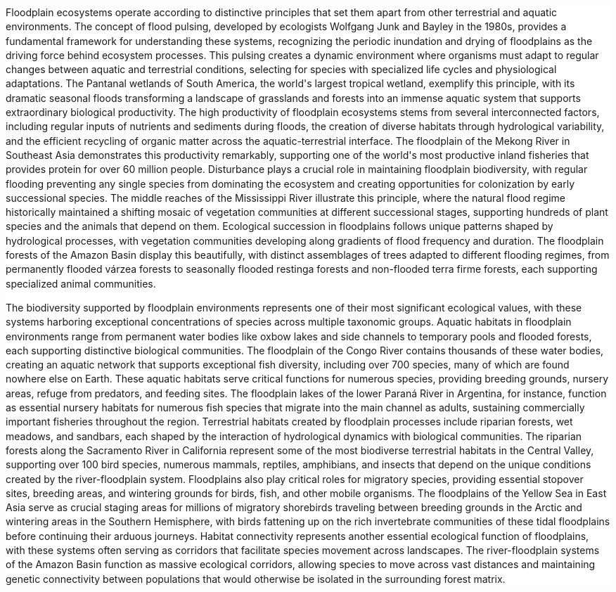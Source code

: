 Floodplain ecosystems operate according to distinctive principles that set them apart from other terrestrial and aquatic environments. The concept of flood pulsing, developed by ecologists Wolfgang Junk and Bayley in the 1980s, provides a fundamental framework for understanding these systems, recognizing the periodic inundation and drying of floodplains as the driving force behind ecosystem processes. This pulsing creates a dynamic environment where organisms must adapt to regular changes between aquatic and terrestrial conditions, selecting for species with specialized life cycles and physiological adaptations. The Pantanal wetlands of South America, the world's largest tropical wetland, exemplify this principle, with its dramatic seasonal floods transforming a landscape of grasslands and forests into an immense aquatic system that supports extraordinary biological productivity. The high productivity of floodplain ecosystems stems from several interconnected factors, including regular inputs of nutrients and sediments during floods, the creation of diverse habitats through hydrological variability, and the efficient recycling of organic matter across the aquatic-terrestrial interface. The floodplain of the Mekong River in Southeast Asia demonstrates this productivity remarkably, supporting one of the world's most productive inland fisheries that provides protein for over 60 million people. Disturbance plays a crucial role in maintaining floodplain biodiversity, with regular flooding preventing any single species from dominating the ecosystem and creating opportunities for colonization by early successional species. The middle reaches of the Mississippi River illustrate this principle, where the natural flood regime historically maintained a shifting mosaic of vegetation communities at different successional stages, supporting hundreds of plant species and the animals that depend on them. Ecological succession in floodplains follows unique patterns shaped by hydrological processes, with vegetation communities developing along gradients of flood frequency and duration. The floodplain forests of the Amazon Basin display this beautifully, with distinct assemblages of trees adapted to different flooding regimes, from permanently flooded várzea forests to seasonally flooded restinga forests and non-flooded terra firme forests, each supporting specialized animal communities.

The biodiversity supported by floodplain environments represents one of their most significant ecological values, with these systems harboring exceptional concentrations of species across multiple taxonomic groups. Aquatic habitats in floodplain environments range from permanent water bodies like oxbow lakes and side channels to temporary pools and flooded forests, each supporting distinctive biological communities. The floodplain of the Congo River contains thousands of these water bodies, creating an aquatic network that supports exceptional fish diversity, including over 700 species, many of which are found nowhere else on Earth. These aquatic habitats serve critical functions for numerous species, providing breeding grounds, nursery areas, refuge from predators, and feeding sites. The floodplain lakes of the lower Paraná River in Argentina, for instance, function as essential nursery habitats for numerous fish species that migrate into the main channel as adults, sustaining commercially important fisheries throughout the region. Terrestrial habitats created by floodplain processes include riparian forests, wet meadows, and sandbars, each shaped by the interaction of hydrological dynamics with biological communities. The riparian forests along the Sacramento River in California represent some of the most biodiverse terrestrial habitats in the Central Valley, supporting over 100 bird species, numerous mammals, reptiles, amphibians, and insects that depend on the unique conditions created by the river-floodplain system. Floodplains also play critical roles for migratory species, providing essential stopover sites, breeding areas, and wintering grounds for birds, fish, and other mobile organisms. The floodplains of the Yellow Sea in East Asia serve as crucial staging areas for millions of migratory shorebirds traveling between breeding grounds in the Arctic and wintering areas in the Southern Hemisphere, with birds fattening up on the rich invertebrate communities of these tidal floodplains before continuing their arduous journeys. Habitat connectivity represents another essential ecological function of floodplains, with these systems often serving as corridors that facilitate species movement across landscapes. The river-floodplain systems of the Amazon Basin function as massive ecological corridors, allowing species to move across vast distances and maintaining genetic connectivity between populations that would otherwise be isolated in the surrounding forest matrix.
